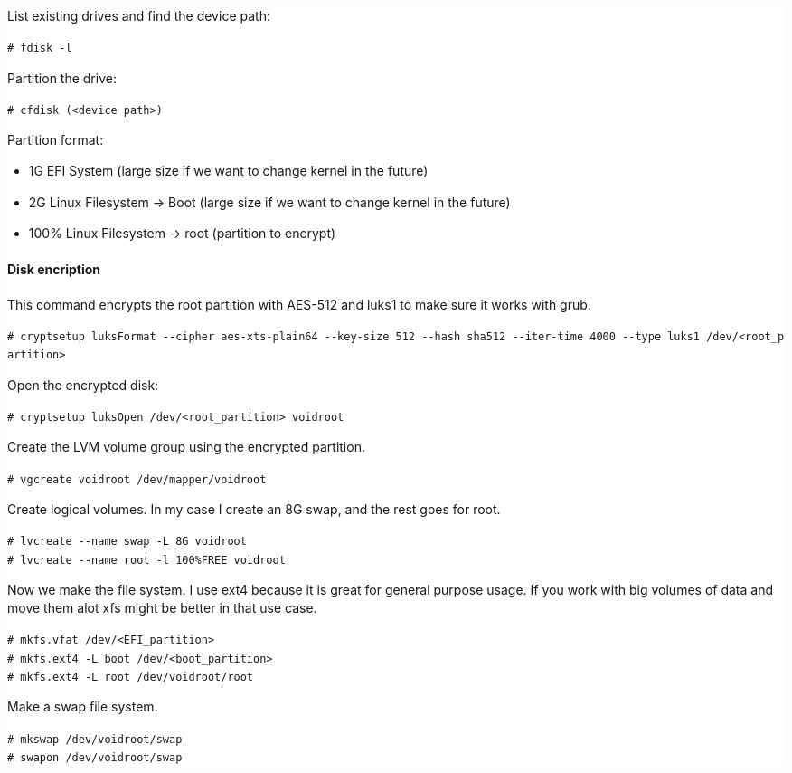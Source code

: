 List existing drives and find the device path:

```
# fdisk -l
```

Partition the drive:

```
# cfdisk (<device path>)
```

Partition format:

- 1G EFI System (large size if we want to change kernel in the future)

- 2G Linux Filesystem -> Boot (large size if we want to change kernel in the future)

- 100% Linux Filesystem -> root (partition to encrypt)

#### Disk encription

This command encrypts the root partition with AES-512 and luks1 to make sure it works with grub.

```
# cryptsetup luksFormat --cipher aes-xts-plain64 --key-size 512 --hash sha512 --iter-time 4000 --type luks1 /dev/<root_partition>
```

Open the encrypted disk:

```
# cryptsetup luksOpen /dev/<root_partition> voidroot
```

Create the LVM volume group using the encrypted partition.

```
# vgcreate voidroot /dev/mapper/voidroot
```

Create logical volumes. In my case I create an 8G swap, and the rest goes for root.

```
# lvcreate --name swap -L 8G voidroot
# lvcreate --name root -l 100%FREE voidroot
```

Now we make the file system. I use ext4 because it is great for 
general purpose usage. If you work with big volumes of data and move them
 alot xfs might be better in that use case.

```
# mkfs.vfat /dev/<EFI_partition>
# mkfs.ext4 -L boot /dev/<boot_partition>
# mkfs.ext4 -L root /dev/voidroot/root
```

Make a swap file system.

```
# mkswap /dev/voidroot/swap
# swapon /dev/voidroot/swap
```
